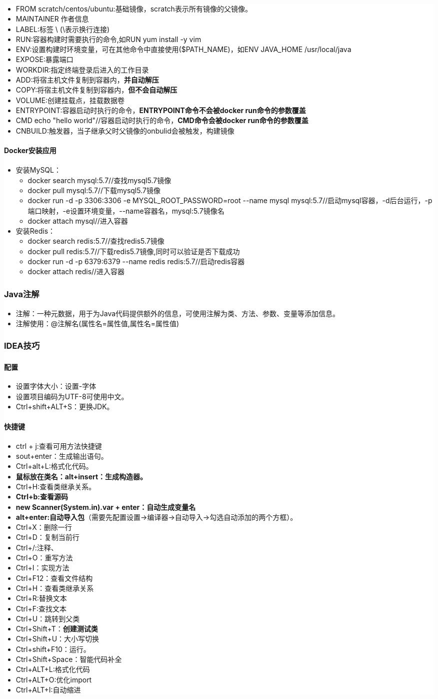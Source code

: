   - FROM scratch/centos/ubuntu:基础镜像，scratch表示所有镜像的父镜像。
  - MAINTAINER 作者信息
  - LABEL:标签 \ (\表示换行连接)
  - RUN:容器构建时需要执行的命令,如RUN yum install -y vim
  - ENV:设置构建时环境变量，可在其他命令中直接使用($PATH_NAME)，如ENV JAVA_HOME /usr/local/java
  - EXPOSE:暴露端口
  - WORKDIR:指定终端登录后进入的工作目录
  - ADD:将宿主机文件复制到容器内，**并自动解压**
  - COPY:将宿主机文件复制到容器内，**但不会自动解压**
  - VOLUME:创建挂载点，挂载数据卷
  - ENTRYPOINT:容器启动时执行的命令，**ENTRYPOINT命令不会被docker run命令的参数覆盖**
  - CMD echo "hello world"//容器启动时执行的命令，**CMD命令会被docker run命令的参数覆盖**
  - CNBUILD:触发器，当子继承父时父镜像的onbulid会被触发，构建镜像


#### Docker安装应用
+ 安装MySQL：
  - docker search mysql:5.7//查找mysql5.7镜像
  - docker pull mysql:5.7//下载mysql5.7镜像
  - docker run -d -p 3306:3306 -e MYSQL_ROOT_PASSWORD=root --name mysql mysql:5.7//启动mysql容器，-d后台运行，-p端口映射，-e设置环境变量，--name容器名，mysql:5.7镜像名
  - docker attach mysql//进入容器
+ 安装Redis：
  - docker search redis:5.7//查找redis5.7镜像
  - docker pull redis:5.7//下载redis5.7镜像,同时可以验证是否下载成功
  - docker run -d -p 6379:6379 --name redis redis:5.7//启动redis容器
  - docker attach redis//进入容器

### Java注解
+ 注解：一种元数据，用于为Java代码提供额外的信息，可使用注解为类、方法、参数、变量等添加信息。
+ 注解使用：@注解名(属性名=属性值,属性名=属性值)

### IDEA技巧
#### 配置
+ 设置字体大小：设置-字体
+ 设置项目编码为UTF-8可使用中文。
+ Ctrl+shift+ALT+S：更换JDK。
#### 快捷键
+ ctrl + j:查看可用方法快捷键
+  sout+enter：生成输出语句。
+  Ctrl+alt+L:格式化代码。
+  **鼠标放在类名：alt+insert：生成构造器。**
+  Ctrl+H:查看类继承关系。
+  **Ctrl+b:查看源码**
+  **new Scanner(System.in).var + enter：自动生成变量名**
+  **alt+enter:自动导入包**（需要先配置设置->编译器->自动导入->勾选自动添加的两个方框）。
+  Ctrl+X：删除一行
+  Ctrl+D：复制当前行
+  Ctrl+/:注释、
+  Ctrl+O：重写方法
+  Ctrl+I：实现方法
+  Ctrl+F12：查看文件结构
+  Ctrl+H：查看类继承关系
+  Ctrl+R:替换文本
+  Ctrl+F:查找文本
+  Ctrl+U：跳转到父类
+  Ctrl+Shift+T：**创建测试类**
+  Ctrl+Shift+U：大小写切换
+  Ctrl+shift+F10：运行。
+  Ctrl+Shift+Space：智能代码补全
+  Ctrl+ALT+L:格式化代码
+  Ctrl+ALT+O:优化import
+  Ctrl+ALT+I:自动缩进